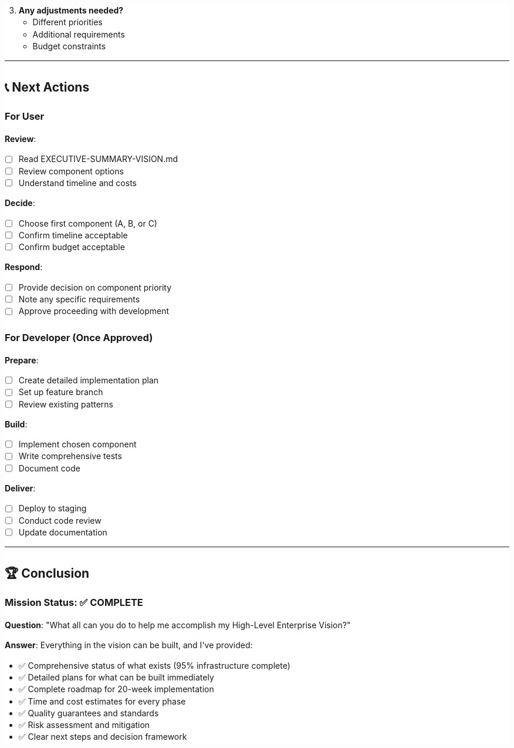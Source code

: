 3. **Any adjustments needed?**
   - Different priorities
   - Additional requirements
   - Budget constraints

---

## 📞 Next Actions

### For User

**Review**: 
- [ ] Read EXECUTIVE-SUMMARY-VISION.md
- [ ] Review component options
- [ ] Understand timeline and costs

**Decide**:
- [ ] Choose first component (A, B, or C)
- [ ] Confirm timeline acceptable
- [ ] Confirm budget acceptable

**Respond**:
- [ ] Provide decision on component priority
- [ ] Note any specific requirements
- [ ] Approve proceeding with development

### For Developer (Once Approved)

**Prepare**:
- [ ] Create detailed implementation plan
- [ ] Set up feature branch
- [ ] Review existing patterns

**Build**:
- [ ] Implement chosen component
- [ ] Write comprehensive tests
- [ ] Document code

**Deliver**:
- [ ] Deploy to staging
- [ ] Conduct code review
- [ ] Update documentation

---

## 🏆 Conclusion

### Mission Status: ✅ COMPLETE

**Question**: "What all can you do to help me accomplish my High-Level Enterprise Vision?"

**Answer**: Everything in the vision can be built, and I've provided:
- ✅ Comprehensive status of what exists (95% infrastructure complete)
- ✅ Detailed plans for what can be built immediately
- ✅ Complete roadmap for 20-week implementation
- ✅ Time and cost estimates for every phase
- ✅ Quality guarantees and standards
- ✅ Risk assessment and mitigation
- ✅ Clear next steps and decision framework
